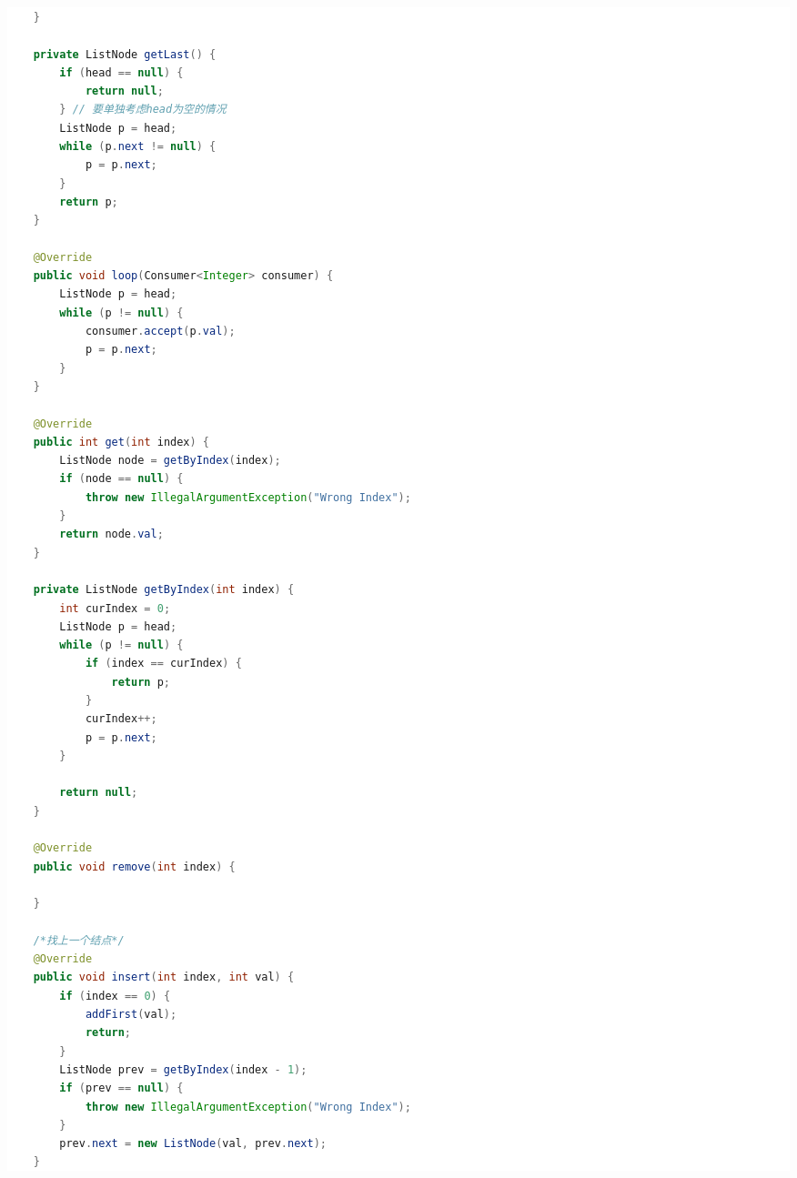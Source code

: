 ```java
    }

    private ListNode getLast() {
        if (head == null) {
            return null;
        } // 要单独考虑head为空的情况
        ListNode p = head;
        while (p.next != null) {
            p = p.next;
        }
        return p;
    }

    @Override
    public void loop(Consumer<Integer> consumer) {
        ListNode p = head;
        while (p != null) {
            consumer.accept(p.val);
            p = p.next;
        }
    }

    @Override
    public int get(int index) {
        ListNode node = getByIndex(index);
        if (node == null) {
            throw new IllegalArgumentException("Wrong Index");
        }
        return node.val;
    }

    private ListNode getByIndex(int index) {
        int curIndex = 0;
        ListNode p = head;
        while (p != null) {
            if (index == curIndex) {
                return p;
            }
            curIndex++;
            p = p.next;
        }

        return null;
    }

    @Override
    public void remove(int index) {

    }

    /*找上一个结点*/
    @Override
    public void insert(int index, int val) {
        if (index == 0) {
            addFirst(val);
            return;
        }
        ListNode prev = getByIndex(index - 1);
        if (prev == null) {
            throw new IllegalArgumentException("Wrong Index");
        }
        prev.next = new ListNode(val, prev.next);
    }
```